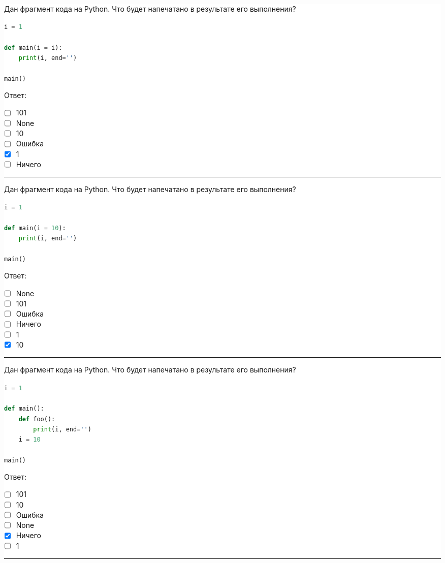 
Дан фрагмент кода на Python. Что будет напечатано в результате его выполнения?
~~~py
i = 1

def main(i = i):
    print(i, end='')

main()
~~~

Ответ:
- [ ]  101
- [ ]  None
- [ ]  10
- [ ]  Ошибка
- [x]  1
- [ ]  Ничего

---

Дан фрагмент кода на Python. Что будет напечатано в результате его выполнения?
~~~py
i = 1

def main(i = 10):
    print(i, end='')

main()
~~~

Ответ:
- [ ] None
- [ ] 101
- [ ] Ошибка
- [ ] Ничего
- [ ] 1
- [x] 10

---

Дан фрагмент кода на Python. Что будет напечатано в результате его выполнения?
~~~py
i = 1

def main():
    def foo():
        print(i, end='')
    i = 10

main()
~~~

Ответ:
- [ ] 101
- [ ] 10
- [ ] Ошибка
- [ ] None
- [x] Ничего
- [ ] 1

---